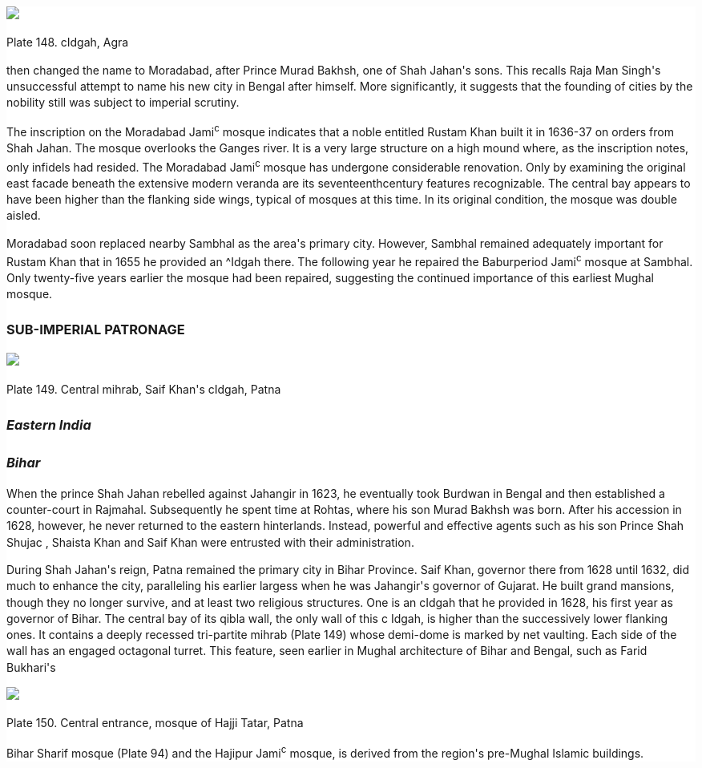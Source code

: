 ![](_page_67_Picture_1.jpeg)

Plate 148. cIdgah, Agra

then changed the name to Moradabad, after Prince Murad Bakhsh, one of Shah Jahan's sons. This recalls Raja Man Singh's unsuccessful attempt to name his new city in Bengal after himself. More significantly, it suggests that the founding of cities by the nobility still was subject to imperial scrutiny.

The inscription on the Moradabad Jami<sup>c</sup> mosque indicates that a noble entitled Rustam Khan built it in 1636-37 on orders from Shah Jahan. The mosque overlooks the Ganges river. It is a very large structure on a high mound where, as the inscription notes, only infidels had resided. The Moradabad Jami<sup>c</sup> mosque has undergone considerable renovation. Only by examining the original east facade beneath the extensive modern veranda are its seventeenthcentury features recognizable. The central bay appears to have been higher than the flanking side wings, typical of mosques at this time. In its original condition, the mosque was double aisled.

Moradabad soon replaced nearby Sambhal as the area's primary city. However, Sambhal remained adequately important for Rustam Khan that in 1655 he provided an ^Idgah there. The following year he repaired the Baburperiod Jami<sup>c</sup> mosque at Sambhal. Only twenty-five years earlier the mosque had been repaired, suggesting the continued importance of this earliest Mughal mosque.

### SUB-IMPERIAL PATRONAGE

![](_page_68_Picture_1.jpeg)

Plate 149. Central mihrab, Saif Khan's cIdgah, Patna

### *Eastern India*

### *Bihar*

When the prince Shah Jahan rebelled against Jahangir in 1623, he eventually took Burdwan in Bengal and then established a counter-court in Rajmahal. Subsequently he spent time at Rohtas, where his son Murad Bakhsh was born. After his accession in 1628, however, he never returned to the eastern hinterlands. Instead, powerful and effective agents such as his son Prince Shah Shujac , Shaista Khan and Saif Khan were entrusted with their administration.

During Shah Jahan's reign, Patna remained the primary city in Bihar Province. Saif Khan, governor there from 1628 until 1632, did much to enhance the city, paralleling his earlier largess when he was Jahangir's governor of Gujarat. He built grand mansions, though they no longer survive, and at least two religious structures. One is an cIdgah that he provided in 1628, his first year as governor of Bihar. The central bay of its qibla wall, the only wall of this c Idgah, is higher than the successively lower flanking ones. It contains a deeply recessed tri-partite mihrab (Plate 149) whose demi-dome is marked by net vaulting. Each side of the wall has an engaged octagonal turret. This feature, seen earlier in Mughal architecture of Bihar and Bengal, such as Farid Bukhari's

![](_page_69_Picture_1.jpeg)

Plate 150. Central entrance, mosque of Hajji Tatar, Patna

Bihar Sharif mosque (Plate 94) and the Hajipur Jami<sup>c</sup> mosque, is derived from the region's pre-Mughal Islamic buildings.
